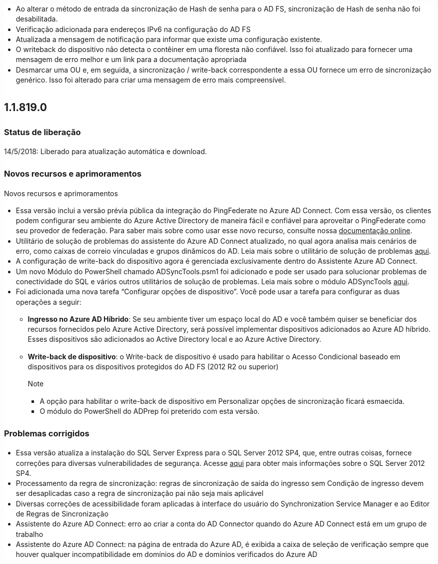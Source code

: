 - Ao alterar o método de entrada da sincronização de Hash de senha para o AD FS, sincronização de Hash de senha não foi desabilitada.
- Verificação adicionada para endereços IPv6 na configuração do AD FS
- Atualizada a mensagem de notificação para informar que existe uma configuração existente.
- O writeback do dispositivo não detecta o contêiner em uma floresta não confiável. Isso foi atualizado para fornecer uma mensagem de erro melhor e um link para a documentação apropriada
- Desmarcar uma OU e, em seguida, a sincronização / write-back correspondente a essa OU fornece um erro de sincronização genérico. Isso foi alterado para criar uma mensagem de erro mais compreensível.

## <a name="118190"></a>1.1.819.0

### <a name="release-status"></a>Status de liberação

14/5/2018: Liberado para atualização automática e download.

### <a name="new-features-and-improvements"></a>Novos recursos e aprimoramentos

Novos recursos e aprimoramentos

- Essa versão inclui a versão prévia pública da integração do PingFederate no Azure AD Connect. Com essa versão, os clientes podem configurar seu ambiente do Azure Active Directory de maneira fácil e confiável para aproveitar o PingFederate como seu provedor de federação. Para saber mais sobre como usar esse novo recurso, consulte nossa [documentação online](plan-connect-user-signin.md#federation-with-pingfederate). 
- Utilitário de solução de problemas do assistente do Azure AD Connect atualizado, no qual agora analisa mais cenários de erro, como caixas de correio vinculadas e grupos dinâmicos do AD. Leia mais sobre o utilitário de solução de problemas [aqui](tshoot-connect-objectsync.md).
- A configuração de write-back do dispositivo agora é gerenciada exclusivamente dentro do Assistente Azure AD Connect.
- Um novo Módulo do PowerShell chamado ADSyncTools.psm1 foi adicionado e pode ser usado para solucionar problemas de conectividade do SQL e vários outros utilitários de solução de problemas. Leia mais sobre o módulo ADSyncTools [aqui](tshoot-connect-tshoot-sql-connectivity.md). 
- Foi adicionada uma nova tarefa “Configurar opções de dispositivo”. Você pode usar a tarefa para configurar as duas operações a seguir: 
  - **Ingresso no Azure AD Híbrido**: Se seu ambiente tiver um espaço local do AD e você também quiser se beneficiar dos recursos fornecidos pelo Azure Active Directory, será possível implementar dispositivos adicionados ao Azure AD híbrido. Esses dispositivos são adicionados ao Active Directory local e ao Azure Active Directory.
  - **Write-back de dispositivo**: o Write-back de dispositivo é usado para habilitar o Acesso Condicional baseado em dispositivos para os dispositivos protegidos do AD FS (2012 R2 ou superior)

    >[!NOTE] 
    > - A opção para habilitar o write-back de dispositivo em Personalizar opções de sincronização ficará esmaecida. 
    > -  O módulo do PowerShell do ADPrep foi preterido com esta versão.


### <a name="fixed-issues"></a>Problemas corrigidos 

- Essa versão atualiza a instalação do SQL Server Express para o SQL Server 2012 SP4, que, entre outras coisas, fornece correções para diversas vulnerabilidades de segurança.  Acesse [aqui](https://support.microsoft.com/help/4018073/sql-server-2012-service-pack-4-release-information) para obter mais informações sobre o SQL Server 2012 SP4.
- Processamento da regra de sincronização: regras de sincronização de saída do ingresso sem Condição de ingresso devem ser desaplicadas caso a regra de sincronização pai não seja mais aplicável
- Diversas correções de acessibilidade foram aplicadas à interface do usuário do Synchronization Service Manager e ao Editor de Regras de Sincronização
- Assistente do Azure AD Connect: erro ao criar a conta do AD Connector quando do Azure AD Connect está em um grupo de trabalho
- Assistente do Azure AD Connect: na página de entrada do Azure AD, é exibida a caixa de seleção de verificação sempre que houver qualquer incompatibilidade em domínios do AD e domínios verificados do Azure AD